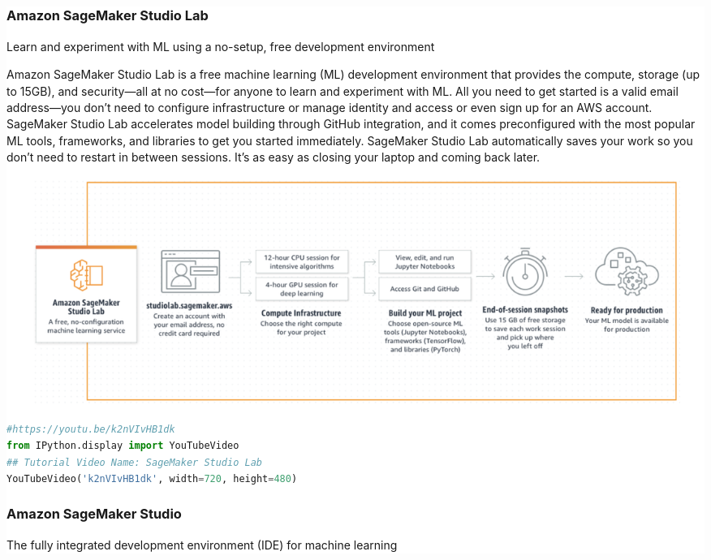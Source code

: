 ### Amazon SageMaker Studio Lab
Learn and experiment with ML using a no-setup, free development environment

Amazon SageMaker Studio Lab is a free machine learning (ML) development environment that provides the compute, storage (up to 15GB), and security—all at no cost—for anyone to learn and experiment with ML. All you need to get started is a valid email address—you don’t need to configure infrastructure or manage identity and access or even sign up for an AWS account. SageMaker Studio Lab accelerates model building through GitHub integration, and it comes preconfigured with the most popular ML tools, frameworks, and libraries to get you started immediately. SageMaker Studio Lab automatically saves your work so you don’t need to restart in between sessions. It’s as easy as closing your laptop and coming back later.

<p style="text-align: center">
  <img  src="Media/Amazon-SageMaker-Studio-Lab.png" width="800" alt="Amazon-SageMaker-Studio-Lab">
</p>



```python
#https://youtu.be/k2nVIvHB1dk
from IPython.display import YouTubeVideo
## Tutorial Video Name: SageMaker Studio Lab
YouTubeVideo('k2nVIvHB1dk', width=720, height=480)
```





<iframe
    width="720"
    height="480"
    src="https://www.youtube.com/embed/k2nVIvHB1dk"
    frameborder="0"
    allowfullscreen

></iframe>




### Amazon SageMaker Studio
The fully integrated development environment (IDE) for machine learning
